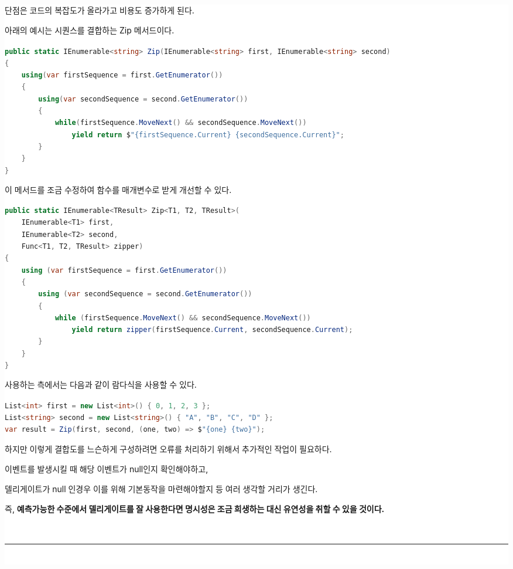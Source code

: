 단점은 코드의 복잡도가 올라가고 비용도 증가하게 된다.

아래의 예시는 시퀀스를 결합하는 Zip 메서드이다.

``` cs
public static IEnumerable<string> Zip(IEnumerable<string> first, IEnumerable<string> second)
{
    using(var firstSequence = first.GetEnumerator())
    {
        using(var secondSequence = second.GetEnumerator())
        {
            while(firstSequence.MoveNext() && secondSequence.MoveNext())
                yield return $"{firstSequence.Current} {secondSequence.Current}";
        }
    }
}
```

이 메서드를 조금 수정하여 함수를 매개변수로 받게 개선할 수 있다.

``` cs
public static IEnumerable<TResult> Zip<T1, T2, TResult>(
    IEnumerable<T1> first, 
    IEnumerable<T2> second,
    Func<T1, T2, TResult> zipper)
{
    using (var firstSequence = first.GetEnumerator())
    {
        using (var secondSequence = second.GetEnumerator())
        {
            while (firstSequence.MoveNext() && secondSequence.MoveNext())
                yield return zipper(firstSequence.Current, secondSequence.Current);
        }
    }
}
```

사용하는 측에서는 다음과 같이 람다식을 사용할 수 있다.

``` cs
List<int> first = new List<int>() { 0, 1, 2, 3 };
List<string> second = new List<string>() { "A", "B", "C", "D" };
var result = Zip(first, second, (one, two) => $"{one} {two}");
```

하지만 이렇게 결합도를 느슨하게 구성하려면 오류를 처리하기 위해서 추가적인 작업이 필요하다.

이벤트를 발생시킬 때 해당 이벤트가 null인지 확인해야하고,

델리게이트가 null 인경우 이를 위해 기본동작을 마련해야할지 등 여러 생각할 거리가 생긴다.

즉, **예측가능한 수준에서 델리게이트를 잘 사용한다면 명시성은 조금 희생하는 대신 유연성을 취할 수 있을 것이다.**

<br>

---

<br>
